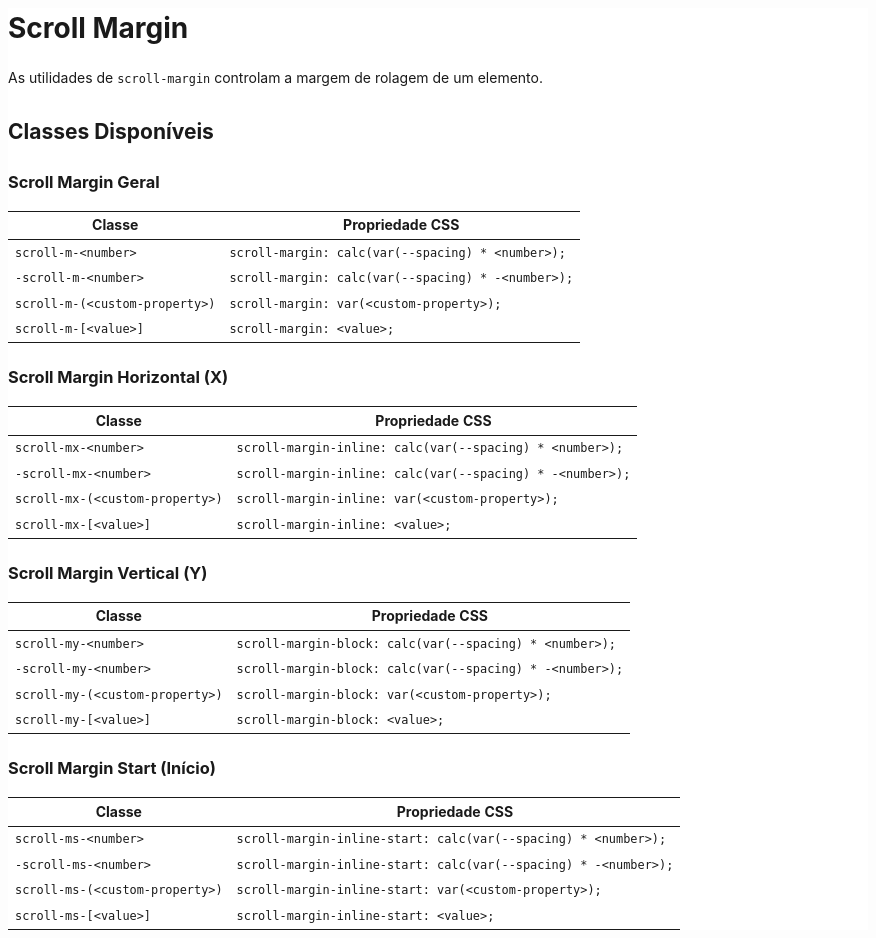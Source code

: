 # Scroll Margin

As utilidades de `scroll-margin` controlam a margem de rolagem de um elemento.

## Classes Disponíveis

### Scroll Margin Geral

| Classe | Propriedade CSS |
|--------|----------------|
| `scroll-m-<number>` | `scroll-margin: calc(var(--spacing) * <number>);` |
| `-scroll-m-<number>` | `scroll-margin: calc(var(--spacing) * -<number>);` |
| `scroll-m-(<custom-property>)` | `scroll-margin: var(<custom-property>);` |
| `scroll-m-[<value>]` | `scroll-margin: <value>;` |

### Scroll Margin Horizontal (X)

| Classe | Propriedade CSS |
|--------|----------------|
| `scroll-mx-<number>` | `scroll-margin-inline: calc(var(--spacing) * <number>);` |
| `-scroll-mx-<number>` | `scroll-margin-inline: calc(var(--spacing) * -<number>);` |
| `scroll-mx-(<custom-property>)` | `scroll-margin-inline: var(<custom-property>);` |
| `scroll-mx-[<value>]` | `scroll-margin-inline: <value>;` |

### Scroll Margin Vertical (Y)

| Classe | Propriedade CSS |
|--------|----------------|
| `scroll-my-<number>` | `scroll-margin-block: calc(var(--spacing) * <number>);` |
| `-scroll-my-<number>` | `scroll-margin-block: calc(var(--spacing) * -<number>);` |
| `scroll-my-(<custom-property>)` | `scroll-margin-block: var(<custom-property>);` |
| `scroll-my-[<value>]` | `scroll-margin-block: <value>;` |

### Scroll Margin Start (Início)

| Classe | Propriedade CSS |
|--------|----------------|
| `scroll-ms-<number>` | `scroll-margin-inline-start: calc(var(--spacing) * <number>);` |
| `-scroll-ms-<number>` | `scroll-margin-inline-start: calc(var(--spacing) * -<number>);` |
| `scroll-ms-(<custom-property>)` | `scroll-margin-inline-start: var(<custom-property>);` |
| `scroll-ms-[<value>]` | `scroll-margin-inline-start: <value>;` |
